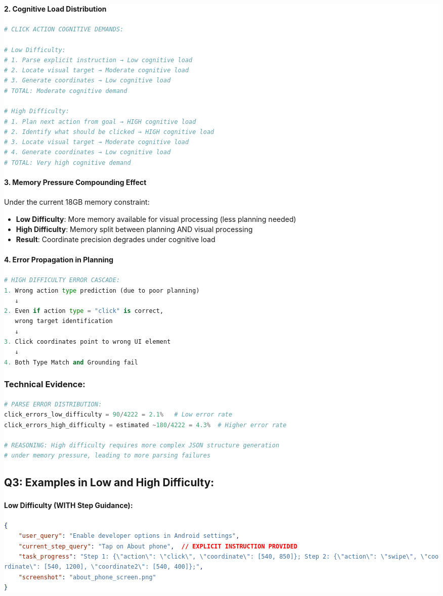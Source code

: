 #### 2. **Cognitive Load Distribution**
```python
# CLICK ACTION COGNITIVE DEMANDS:

# Low Difficulty:
# 1. Parse explicit instruction → Low cognitive load
# 2. Locate visual target → Moderate cognitive load  
# 3. Generate coordinates → Low cognitive load
# TOTAL: Moderate cognitive demand

# High Difficulty:
# 1. Plan next action from goal → HIGH cognitive load
# 2. Identify what should be clicked → HIGH cognitive load
# 3. Locate visual target → Moderate cognitive load
# 4. Generate coordinates → Low cognitive load  
# TOTAL: Very high cognitive demand
```

#### 3. **Memory Pressure Compounding Effect**
Under the current 18GB memory constraint:
- **Low Difficulty**: More memory available for visual processing (less planning needed)
- **High Difficulty**: Memory split between planning AND visual processing
- **Result**: Coordinate precision degrades under cognitive load

#### 4. **Error Propagation in Planning**
```python
# HIGH DIFFICULTY ERROR CASCADE:
1. Wrong action type prediction (due to poor planning)
   ↓
2. Even if action type = "click" is correct, 
   wrong target identification
   ↓  
3. Click coordinates point to wrong UI element
   ↓
4. Both Type Match and Grounding fail
```

### Technical Evidence:
```python
# PARSE ERROR DISTRIBUTION:
click_errors_low_difficulty = 90/4222 = 2.1%   # Low error rate
click_errors_high_difficulty = estimated ~180/4222 = 4.3%  # Higher error rate

# REASONING: High difficulty requires more complex JSON structure generation
# under memory pressure, leading to more parsing failures
```

## Q3: Examples in Low and High Difficulty:

#### Low Difficulty (WITH Step Guidance):
```json
{
    "user_query": "Enable developer options in Android settings",
    "current_step_query": "Tap on About phone",  // EXPLICIT INSTRUCTION PROVIDED
    "task_progress": "Step 1: {\"action\": \"click\", \"coordinate\": [540, 850]}; Step 2: {\"action\": \"swipe\", \"coordinate\": [540, 1200], \"coordinate2\": [540, 400]};",
    "screenshot": "about_phone_screen.png"
}
```
